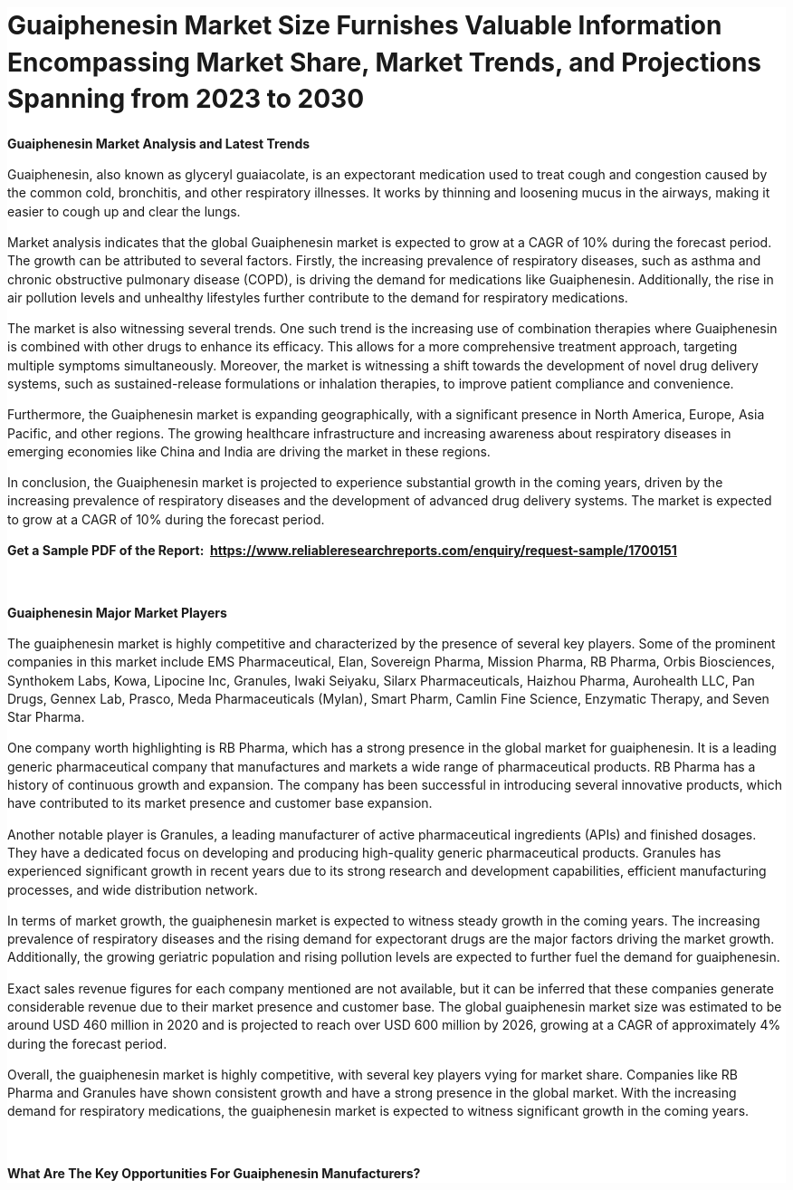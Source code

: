 <p><h1>Guaiphenesin Market Size Furnishes Valuable Information Encompassing Market Share, Market Trends, and Projections Spanning from 2023 to 2030</h1></p><p><strong>Guaiphenesin Market Analysis and Latest Trends</strong></p>
<p><p>Guaiphenesin, also known as glyceryl guaiacolate, is an expectorant medication used to treat cough and congestion caused by the common cold, bronchitis, and other respiratory illnesses. It works by thinning and loosening mucus in the airways, making it easier to cough up and clear the lungs.</p><p>Market analysis indicates that the global Guaiphenesin market is expected to grow at a CAGR of 10% during the forecast period. The growth can be attributed to several factors. Firstly, the increasing prevalence of respiratory diseases, such as asthma and chronic obstructive pulmonary disease (COPD), is driving the demand for medications like Guaiphenesin. Additionally, the rise in air pollution levels and unhealthy lifestyles further contribute to the demand for respiratory medications.</p><p>The market is also witnessing several trends. One such trend is the increasing use of combination therapies where Guaiphenesin is combined with other drugs to enhance its efficacy. This allows for a more comprehensive treatment approach, targeting multiple symptoms simultaneously. Moreover, the market is witnessing a shift towards the development of novel drug delivery systems, such as sustained-release formulations or inhalation therapies, to improve patient compliance and convenience.</p><p>Furthermore, the Guaiphenesin market is expanding geographically, with a significant presence in North America, Europe, Asia Pacific, and other regions. The growing healthcare infrastructure and increasing awareness about respiratory diseases in emerging economies like China and India are driving the market in these regions.</p><p>In conclusion, the Guaiphenesin market is projected to experience substantial growth in the coming years, driven by the increasing prevalence of respiratory diseases and the development of advanced drug delivery systems. The market is expected to grow at a CAGR of 10% during the forecast period.</p></p>
<p><strong>Get a Sample PDF of the Report:&nbsp; <a href="https://www.reliableresearchreports.com/enquiry/request-sample/1700151">https://www.reliableresearchreports.com/enquiry/request-sample/1700151</a></strong></p>
<p>&nbsp;</p>
<p><strong>Guaiphenesin Major Market Players</strong></p>
<p><p>The guaiphenesin market is highly competitive and characterized by the presence of several key players. Some of the prominent companies in this market include EMS Pharmaceutical, Elan, Sovereign Pharma, Mission Pharma, RB Pharma, Orbis Biosciences, Synthokem Labs, Kowa, Lipocine Inc, Granules, Iwaki Seiyaku, Silarx Pharmaceuticals, Haizhou Pharma, Aurohealth LLC, Pan Drugs, Gennex Lab, Prasco, Meda Pharmaceuticals (Mylan), Smart Pharm, Camlin Fine Science, Enzymatic Therapy, and Seven Star Pharma.</p><p>One company worth highlighting is RB Pharma, which has a strong presence in the global market for guaiphenesin. It is a leading generic pharmaceutical company that manufactures and markets a wide range of pharmaceutical products. RB Pharma has a history of continuous growth and expansion. The company has been successful in introducing several innovative products, which have contributed to its market presence and customer base expansion.</p><p>Another notable player is Granules, a leading manufacturer of active pharmaceutical ingredients (APIs) and finished dosages. They have a dedicated focus on developing and producing high-quality generic pharmaceutical products. Granules has experienced significant growth in recent years due to its strong research and development capabilities, efficient manufacturing processes, and wide distribution network.</p><p>In terms of market growth, the guaiphenesin market is expected to witness steady growth in the coming years. The increasing prevalence of respiratory diseases and the rising demand for expectorant drugs are the major factors driving the market growth. Additionally, the growing geriatric population and rising pollution levels are expected to further fuel the demand for guaiphenesin.</p><p>Exact sales revenue figures for each company mentioned are not available, but it can be inferred that these companies generate considerable revenue due to their market presence and customer base. The global guaiphenesin market size was estimated to be around USD 460 million in 2020 and is projected to reach over USD 600 million by 2026, growing at a CAGR of approximately 4% during the forecast period.</p><p>Overall, the guaiphenesin market is highly competitive, with several key players vying for market share. Companies like RB Pharma and Granules have shown consistent growth and have a strong presence in the global market. With the increasing demand for respiratory medications, the guaiphenesin market is expected to witness significant growth in the coming years.</p></p>
<p>&nbsp;</p>
<p><strong>What Are The Key Opportunities For Guaiphenesin Manufacturers?</strong></p>